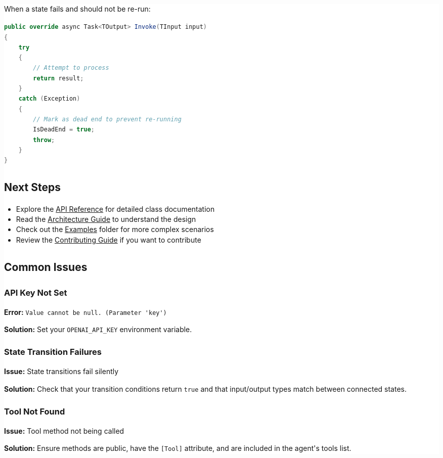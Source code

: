 When a state fails and should not be re-run:

```csharp
public override async Task<TOutput> Invoke(TInput input)
{
    try
    {
        // Attempt to process
        return result;
    }
    catch (Exception)
    {
        // Mark as dead end to prevent re-running
        IsDeadEnd = true;
        throw;
    }
}
```
## Next Steps

- Explore the [API Reference](API_REFERENCE.md) for detailed class documentation
- Read the [Architecture Guide](ARCHITECTURE.md) to understand the design
- Check out the [Examples](../Examples/) folder for more complex scenarios
- Review the [Contributing Guide](CONTRIBUTING.md) if you want to contribute

## Common Issues

### API Key Not Set

**Error:** `Value cannot be null. (Parameter 'key')`

**Solution:** Set your `OPENAI_API_KEY` environment variable.

### State Transition Failures

**Issue:** State transitions fail silently

**Solution:** Check that your transition conditions return `true` and that input/output types match between connected states.

### Tool Not Found

**Issue:** Tool method not being called

**Solution:** Ensure methods are public, have the `[Tool]` attribute, and are included in the agent's tools list.